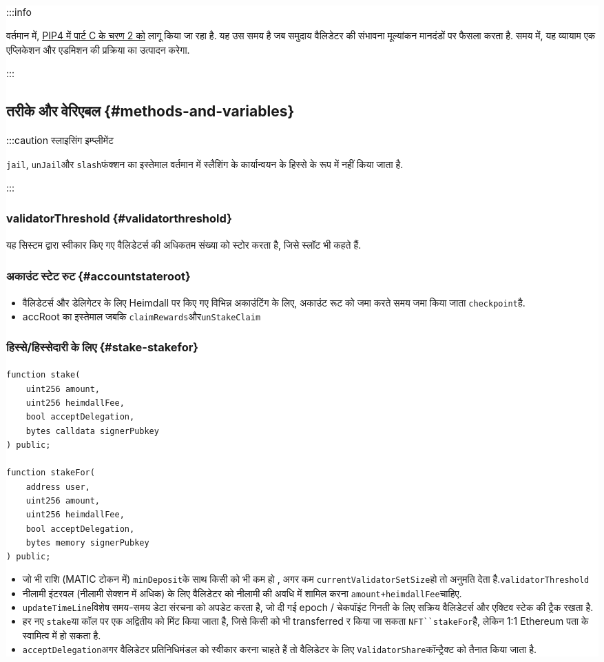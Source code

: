 :::info

वर्तमान में, [<ins>PIP4 में पार्ट C के चरण 2 को</ins>](https://forum.polygon.technology/t/pip-4-validator-performance-management/9956/24) लागू किया जा रहा है. यह उस समय है जब समुदाय वैलिडेटर की संभावना मूल्यांकन मानदंडों पर फैसला करता है. समय में, यह व्यायाम एक एप्लिकेशन और एडमिशन की प्रक्रिया का उत्पादन करेगा.

:::

## तरीके और वेरिएबल {#methods-and-variables}

:::caution स्लाइसिंग इम्प्लीमेंट

`jail`, `unJail`और `slash`फंक्शन का इस्तेमाल वर्तमान में स्लैशिंग के कार्यान्वयन के हिस्से के रूप में नहीं किया जाता है.

:::

### validatorThreshold {#validatorthreshold}

यह सिस्टम द्वारा स्वीकार किए गए वैलिडेटर्स की अधिकतम संख्या को स्टोर करता है, जिसे स्लॉट भी कहते हैं.

### अकाउंट स्टेट रुट {#accountstateroot}

- वैलिडेटर्स और डेलिगेटर के लिए Heimdall पर किए गए विभिन्न अकाउंटिंग के लिए, अकाउंट रूट को जमा करते समय जमा किया जाता `checkpoint`है.
- accRoot का इस्तेमाल जबकि `claimRewards`और`unStakeClaim`

### हिस्से/हिस्सेदारी के लिए {#stake-stakefor}

```solidity title="StakeManager.sol"
function stake(
    uint256 amount,
    uint256 heimdallFee,
    bool acceptDelegation,
    bytes calldata signerPubkey
) public;

function stakeFor(
    address user,
    uint256 amount,
    uint256 heimdallFee,
    bool acceptDelegation,
    bytes memory signerPubkey
) public;
```

- जो भी राशि (MATIC टोकन में) `minDeposit`के साथ किसी को भी कम हो , अगर कम `currentValidatorSetSize`हो तो अनुमति देता है.`validatorThreshold`
- नीलामी इंटरवल (नीलामी सेक्शन में अधिक) के लिए वैलिडेटर को नीलामी की अवधि में शामिल करना `amount+heimdallFee`चाहिए.
- `updateTimeLine`विशेष समय-समय डेटा संरचना को अपडेट करता है, जो दी गई epoch / चेकपॉइंट गिनती के लिए सक्रिय वैलिडेटर्स और एक्टिव स्टेक की ट्रैक रखता है.
- हर नए `stake`या कॉल पर एक अद्वितीय को मिंट किया जाता है, जिसे किसी को भी transferred र किया जा सकता `NFT``stakeFor`है, लेकिन 1:1 Ethereum पता के स्वामित्व में हो सकता है.
- `acceptDelegation`अगर वैलिडेटर प्रतिनिधिमंडल को स्वीकार करना चाहते हैं तो वैलिडेटर के लिए `ValidatorShare`कॉन्ट्रैक्ट को तैनात किया जाता है.
